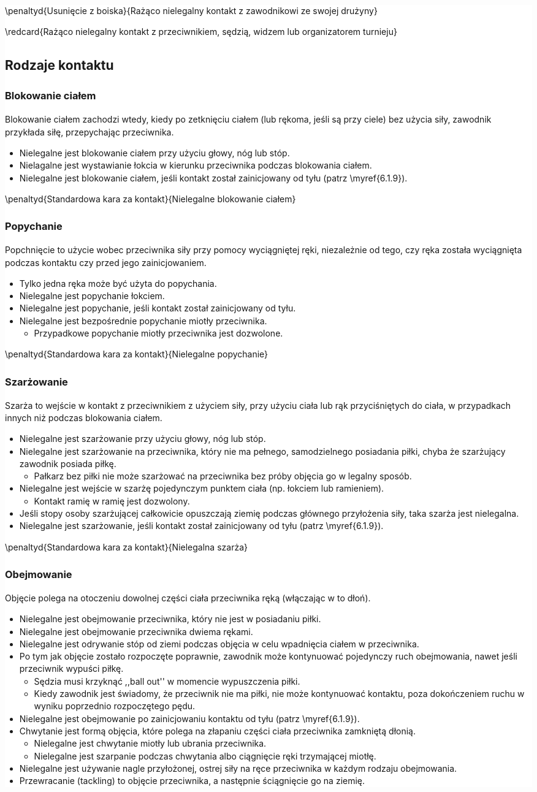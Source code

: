 
\penaltyd{Usunięcie z boiska}{Rażąco nielegalny kontakt z zawodnikowi ze swojej drużyny}

\redcard{Rażąco nielegalny kontakt z przeciwnikiem, sędzią, widzem lub organizatorem turnieju}

## Rodzaje kontaktu

### Blokowanie ciałem
Blokowanie ciałem zachodzi wtedy, kiedy po zetknięciu ciałem (lub rękoma, jeśli są przy ciele) bez użycia siły, zawodnik przykłada siłę, przepychając przeciwnika.

* Nielegalne jest blokowanie ciałem przy użyciu głowy, nóg lub stóp.
* Nielagalne jest wystawianie łokcia w kierunku przeciwnika podczas blokowania ciałem.
* Nielegalne jest blokowanie ciałem, jeśli kontakt został zainicjowany od tyłu (patrz \myref{6.1.9}).


\penaltyd{Standardowa kara za kontakt}{Nielegalne blokowanie ciałem}

### Popychanie
Popchnięcie to użycie wobec przeciwnika siły przy pomocy wyciągniętej ręki, niezależnie od tego, czy ręka została wyciągnięta podczas kontaktu czy przed jego zainicjowaniem.

* Tylko jedna ręka może być użyta do popychania.
* Nielegalne jest popychanie łokciem.
* Nielegalne jest popychanie, jeśli kontakt został zainicjowany od tyłu.
* Nielegalne jest bezpośrednie popychanie miotły przeciwnika.
    * Przypadkowe popychanie miotły przeciwnika jest dozwolone.
  


\penaltyd{Standardowa kara za kontakt}{Nielegalne popychanie}

### Szarżowanie
Szarża to wejście w kontakt z przeciwnikiem z użyciem siły, przy użyciu ciała lub rąk przyciśniętych do ciała, w przypadkach innych niż podczas blokowania ciałem.

* Nielegalne jest szarżowanie przy użyciu głowy, nóg lub stóp.
* Nielegalne jest szarżowanie na przeciwnika, który nie ma pełnego, samodzielnego posiadania piłki, chyba że szarżujący zawodnik posiada piłkę.
    * Pałkarz bez piłki nie może szarżować na przeciwnika bez próby objęcia go w legalny sposób.
* Nielegalne jest wejście w szarżę pojedynczym punktem ciała (np. łokciem lub ramieniem).
    * Kontakt ramię w ramię jest dozwolony.
* Jeśli stopy osoby szarżującej całkowicie opuszczają ziemię podczas głównego przyłożenia siły, taka szarża jest nielegalna.
* Nielegalne jest szarżowanie, jeśli kontakt został zainicjowany od tyłu (patrz \myref{6.1.9}).


\penaltyd{Standardowa kara za kontakt}{Nielegalna szarża}

### Obejmowanie
Objęcie polega na otoczeniu dowolnej części ciała przeciwnika ręką (włączając w to dłoń).

* Nielegalne jest obejmowanie przeciwnika, który nie jest w posiadaniu piłki.
* Nielegalne jest obejmowanie przeciwnika dwiema rękami.
* Nielegalne jest odrywanie stóp od ziemi podczas objęcia w celu wpadnięcia ciałem w przeciwnika.
* Po tym jak objęcie zostało rozpoczęte poprawnie, zawodnik może kontynuować pojedynczy ruch obejmowania, nawet jeśli przeciwnik wypuści piłkę.
    * Sędzia musi krzyknąć ,,ball out'' w momencie wypuszczenia piłki.
    * Kiedy zawodnik jest świadomy, że przeciwnik nie ma piłki, nie może kontynuować kontaktu, poza dokończeniem ruchu w wyniku poprzednio rozpoczętego pędu.
* Nielegalne jest obejmowanie po zainicjowaniu kontaktu od tyłu (patrz \myref{6.1.9}).
* Chwytanie jest formą objęcia, które polega na złapaniu części ciała przeciwnika zamkniętą dłonią.
    * Nielegalne jest chwytanie miotły lub ubrania przeciwnika.
    * Nielegalne jest szarpanie podczas chwytania albo ciągnięcie ręki trzymającej miotłę.
* Nielegalne jest używanie nagle przyłożonej, ostrej siły na ręce przeciwnika w każdym rodzaju obejmowania.
* Przewracanie (tackling) to objęcie przeciwnika, a następnie ściągnięcie go na ziemię.